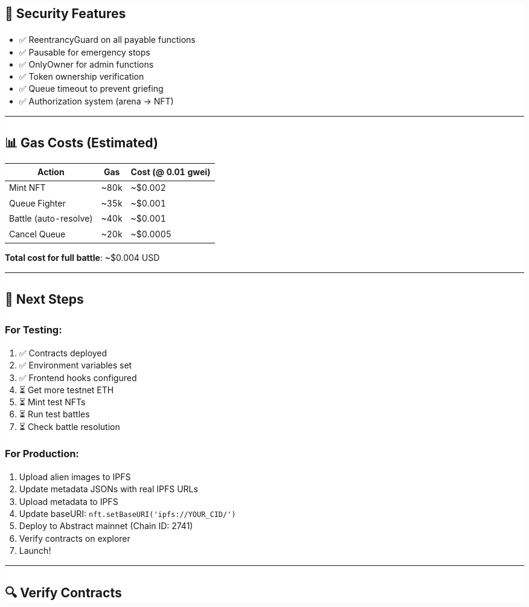 ## 🔐 Security Features

- ✅ ReentrancyGuard on all payable functions
- ✅ Pausable for emergency stops
- ✅ OnlyOwner for admin functions
- ✅ Token ownership verification
- ✅ Queue timeout to prevent griefing
- ✅ Authorization system (arena → NFT)

---

## 📊 Gas Costs (Estimated)

| Action | Gas | Cost (@ 0.01 gwei) |
|--------|-----|-------------------|
| Mint NFT | ~80k | ~$0.002 |
| Queue Fighter | ~35k | ~$0.001 |
| Battle (auto-resolve) | ~40k | ~$0.001 |
| Cancel Queue | ~20k | ~$0.0005 |

**Total cost for full battle**: ~$0.004 USD

---

## 🚀 Next Steps

### For Testing:
1. ✅ Contracts deployed
2. ✅ Environment variables set
3. ✅ Frontend hooks configured
4. ⏳ Get more testnet ETH
5. ⏳ Mint test NFTs
6. ⏳ Run test battles
7. ⏳ Check battle resolution

### For Production:
1. Upload alien images to IPFS
2. Update metadata JSONs with real IPFS URLs
3. Upload metadata to IPFS
4. Update baseURI: `nft.setBaseURI('ipfs://YOUR_CID/')`
5. Deploy to Abstract mainnet (Chain ID: 2741)
6. Verify contracts on explorer
7. Launch!

---

## 🔍 Verify Contracts

